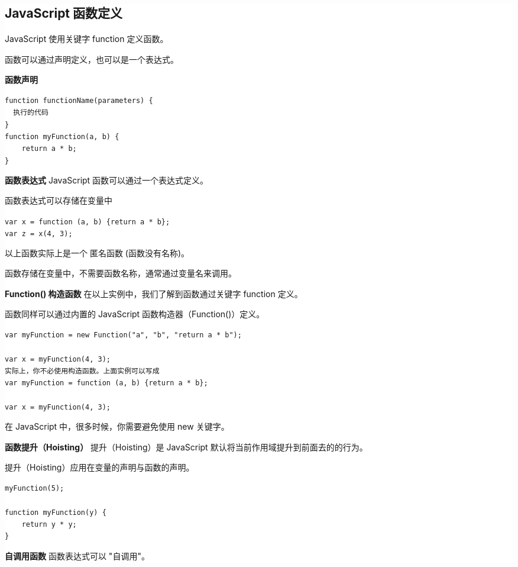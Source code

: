 ## JavaScript 函数定义
JavaScript 使用关键字 function 定义函数。

函数可以通过声明定义，也可以是一个表达式。

**函数声明**
```
function functionName(parameters) {
  执行的代码
}
function myFunction(a, b) {
    return a * b;
}
```

**函数表达式**
JavaScript 函数可以通过一个表达式定义。

函数表达式可以存储在变量中
```
var x = function (a, b) {return a * b};
var z = x(4, 3);
```
以上函数实际上是一个 匿名函数 (函数没有名称)。

函数存储在变量中，不需要函数名称，通常通过变量名来调用。

**Function() 构造函数**
在以上实例中，我们了解到函数通过关键字 function 定义。

函数同样可以通过内置的 JavaScript 函数构造器（Function()）定义。
```
var myFunction = new Function("a", "b", "return a * b");

var x = myFunction(4, 3);
实际上，你不必使用构造函数。上面实例可以写成
var myFunction = function (a, b) {return a * b};

var x = myFunction(4, 3);
```
在 JavaScript 中，很多时候，你需要避免使用 new 关键字。

**函数提升（Hoisting）**
提升（Hoisting）是 JavaScript 默认将当前作用域提升到前面去的的行为。

提升（Hoisting）应用在变量的声明与函数的声明。
```
myFunction(5);

function myFunction(y) {
    return y * y;
}
```

**自调用函数**
函数表达式可以 "自调用"。
